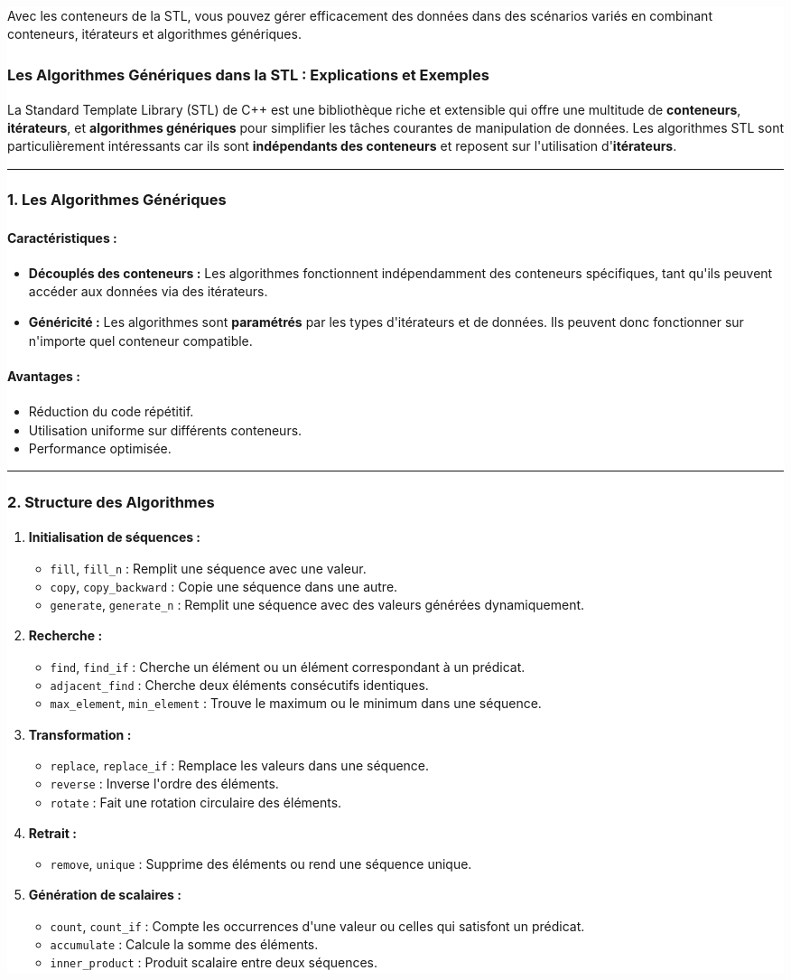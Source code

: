Avec les conteneurs de la STL, vous pouvez gérer efficacement des données dans des scénarios variés en combinant conteneurs, itérateurs et algorithmes génériques.

### **Les Algorithmes Génériques dans la STL : Explications et Exemples**

La Standard Template Library (STL) de C++ est une bibliothèque riche et extensible qui offre une multitude de **conteneurs**, **itérateurs**, et **algorithmes génériques** pour simplifier les tâches courantes de manipulation de données. Les algorithmes STL sont particulièrement intéressants car ils sont **indépendants des conteneurs** et reposent sur l'utilisation d'**itérateurs**.

---

### **1. Les Algorithmes Génériques**

#### **Caractéristiques :**
- **Découplés des conteneurs :**
  Les algorithmes fonctionnent indépendamment des conteneurs spécifiques, tant qu'ils peuvent accéder aux données via des itérateurs.

- **Généricité :**
  Les algorithmes sont **paramétrés** par les types d'itérateurs et de données. Ils peuvent donc fonctionner sur n'importe quel conteneur compatible.

#### **Avantages :**
- Réduction du code répétitif.
- Utilisation uniforme sur différents conteneurs.
- Performance optimisée.

---

### **2. Structure des Algorithmes**

1. **Initialisation de séquences :**
    - `fill`, `fill_n` : Remplit une séquence avec une valeur.
    - `copy`, `copy_backward` : Copie une séquence dans une autre.
    - `generate`, `generate_n` : Remplit une séquence avec des valeurs générées dynamiquement.

2. **Recherche :**
    - `find`, `find_if` : Cherche un élément ou un élément correspondant à un prédicat.
    - `adjacent_find` : Cherche deux éléments consécutifs identiques.
    - `max_element`, `min_element` : Trouve le maximum ou le minimum dans une séquence.

3. **Transformation :**
    - `replace`, `replace_if` : Remplace les valeurs dans une séquence.
    - `reverse` : Inverse l'ordre des éléments.
    - `rotate` : Fait une rotation circulaire des éléments.

4. **Retrait :**
    - `remove`, `unique` : Supprime des éléments ou rend une séquence unique.

5. **Génération de scalaires :**
    - `count`, `count_if` : Compte les occurrences d'une valeur ou celles qui satisfont un prédicat.
    - `accumulate` : Calcule la somme des éléments.
    - `inner_product` : Produit scalaire entre deux séquences.
